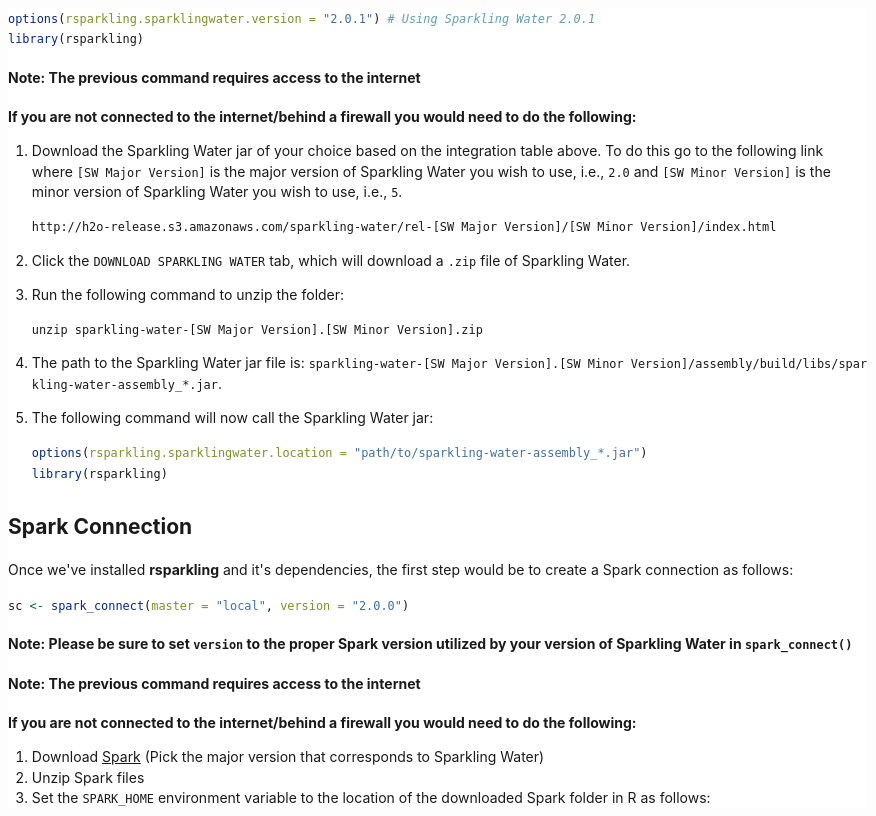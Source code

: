 ``` r
options(rsparkling.sparklingwater.version = "2.0.1") # Using Sparkling Water 2.0.1
library(rsparkling) 
```
#### Note: The previous command requires access to the internet

**If you are not connected to the internet/behind a firewall you would need to do the following:** 

1. Download the Sparkling Water jar of your choice based on the integration table above. To do this go to the following link where `[SW Major Version]` is the major version of Sparkling Water you wish to use, i.e., `2.0` and `[SW Minor Version]` is the minor version of Sparkling Water you wish to use, i.e., `5`.

	``` url
	http://h2o-release.s3.amazonaws.com/sparkling-water/rel-[SW Major Version]/[SW Minor Version]/index.html
	```
2. Click the `DOWNLOAD SPARKLING WATER` tab, which will download a `.zip` file of Sparkling Water.
3. Run the following command to unzip the folder:

	```
	unzip sparkling-water-[SW Major Version].[SW Minor Version].zip
	``` 
4. The path to the Sparkling Water jar file is: `sparkling-water-[SW Major Version].[SW Minor Version]/assembly/build/libs/sparkling-water-assembly_*.jar`. 
5. The following command will now call the Sparkling Water jar:

	``` r
	options(rsparkling.sparklingwater.location = "path/to/sparkling-water-assembly_*.jar")
	library(rsparkling) 
	```

## Spark Connection

Once we've installed **rsparkling** and it's dependencies, the first step would be to create a Spark connection as follows:

``` r
sc <- spark_connect(master = "local", version = "2.0.0")
```
#### Note: Please be sure to set `version` to the proper Spark version utilized by your version of Sparkling Water in `spark_connect()`

#### Note: The previous command requires access to the internet

**If you are not connected to the internet/behind a firewall you would need to do the following:** 

1. Download [Spark](https://spark.apache.org/downloads.html) (Pick the major version that corresponds to Sparkling Water)
2. Unzip Spark files
3. Set the `SPARK_HOME` environment variable to the location of the downloaded Spark folder in R as follows:
	